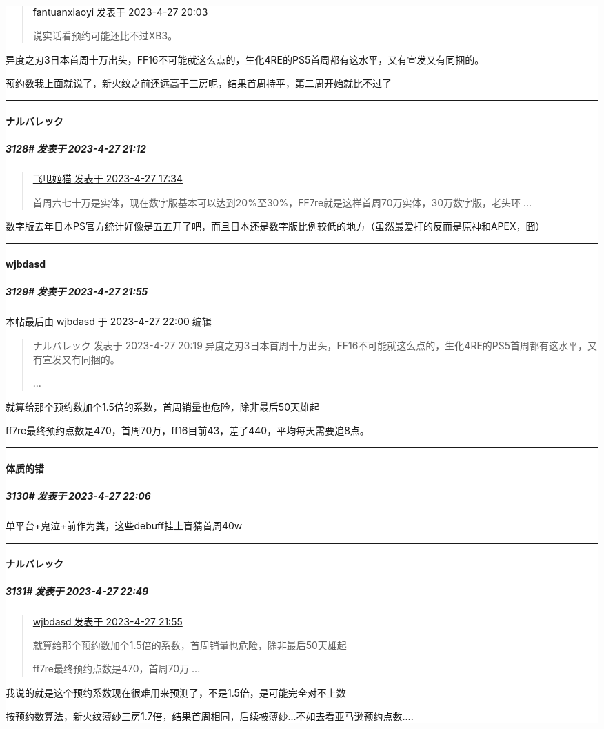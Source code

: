 <blockquote><a href="httphttps://bbs.saraba1st.com/2b/forum.php?mod=redirect&amp;goto=findpost&amp;pid=60639345&amp;ptid=1960270" target="_blank">fantuanxiaoyi 发表于 2023-4-27 20:03</a>

说实话看预约可能还比不过XB3。</blockquote>
异度之刃3日本首周十万出头，FF16不可能就这么点的，生化4RE的PS5首周都有这水平，又有宣发又有同捆的。

预约数我上面就说了，新火纹之前还远高于三房呢，结果首周持平，第二周开始就比不过了


*****

####  ナルバレック  
##### 3128#       发表于 2023-4-27 21:12

<blockquote><a href="httphttps://bbs.saraba1st.com/2b/forum.php?mod=redirect&amp;goto=findpost&amp;pid=60637317&amp;ptid=1960270" target="_blank">飞甩姬猫 发表于 2023-4-27 17:34</a>

首周六七十万是实体，现在数字版基本可以达到20%至30%，FF7re就是这样首周70万实体，30万数字版，老头环 ...</blockquote>
数字版去年日本PS官方统计好像是五五开了吧，而且日本还是数字版比例较低的地方（虽然最爱打的反而是原神和APEX，囧）


*****

####  wjbdasd  
##### 3129#       发表于 2023-4-27 21:55

 本帖最后由 wjbdasd 于 2023-4-27 22:00 编辑 
<blockquote>ナルバレック 发表于 2023-4-27 20:19
异度之刃3日本首周十万出头，FF16不可能就这么点的，生化4RE的PS5首周都有这水平，又有宣发又有同捆的。

 ...</blockquote>
就算给那个预约数加个1.5倍的系数，首周销量也危险，除非最后50天雄起

ff7re最终预约点数是470，首周70万，ff16目前43，差了440，平均每天需要追8点。


*****

####  体质的错  
##### 3130#       发表于 2023-4-27 22:06

单平台+鬼泣+前作为粪，这些debuff挂上盲猜首周40w


*****

####  ナルバレック  
##### 3131#       发表于 2023-4-27 22:49

<blockquote><a href="httphttps://bbs.saraba1st.com/2b/forum.php?mod=redirect&amp;goto=findpost&amp;pid=60640723&amp;ptid=1960270" target="_blank">wjbdasd 发表于 2023-4-27 21:55</a>

就算给那个预约数加个1.5倍的系数，首周销量也危险，除非最后50天雄起

ff7re最终预约点数是470，首周70万 ...</blockquote>
我说的就是这个预约系数现在很难用来预测了，不是1.5倍，是可能完全对不上数

按预约数算法，新火纹薄纱三房1.7倍，结果首周相同，后续被薄纱...不如去看亚马逊预约点数....

